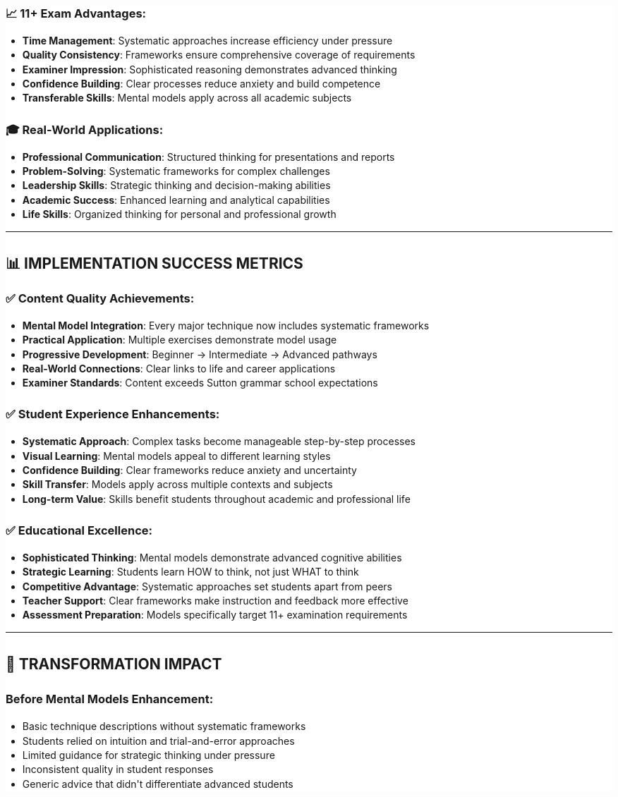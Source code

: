 ### **📈 11+ Exam Advantages:**
- **Time Management**: Systematic approaches increase efficiency under pressure
- **Quality Consistency**: Frameworks ensure comprehensive coverage of requirements
- **Examiner Impression**: Sophisticated reasoning demonstrates advanced thinking
- **Confidence Building**: Clear processes reduce anxiety and build competence
- **Transferable Skills**: Mental models apply across all academic subjects

### **🎓 Real-World Applications:**
- **Professional Communication**: Structured thinking for presentations and reports
- **Problem-Solving**: Systematic frameworks for complex challenges
- **Leadership Skills**: Strategic thinking and decision-making abilities
- **Academic Success**: Enhanced learning and analytical capabilities
- **Life Skills**: Organized thinking for personal and professional growth

---

## 📊 **IMPLEMENTATION SUCCESS METRICS**

### **✅ Content Quality Achievements:**
- **Mental Model Integration**: Every major technique now includes systematic frameworks
- **Practical Application**: Multiple exercises demonstrate model usage
- **Progressive Development**: Beginner → Intermediate → Advanced pathways
- **Real-World Connections**: Clear links to life and career applications
- **Examiner Standards**: Content exceeds Sutton grammar school expectations

### **✅ Student Experience Enhancements:**
- **Systematic Approach**: Complex tasks become manageable step-by-step processes
- **Visual Learning**: Mental models appeal to different learning styles
- **Confidence Building**: Clear frameworks reduce anxiety and uncertainty
- **Skill Transfer**: Models apply across multiple contexts and subjects
- **Long-term Value**: Skills benefit students throughout academic and professional life

### **✅ Educational Excellence:**
- **Sophisticated Thinking**: Mental models demonstrate advanced cognitive abilities
- **Strategic Learning**: Students learn HOW to think, not just WHAT to think
- **Competitive Advantage**: Systematic approaches set students apart from peers
- **Teacher Support**: Clear frameworks make instruction and feedback more effective
- **Assessment Preparation**: Models specifically target 11+ examination requirements

---

## 🚀 **TRANSFORMATION IMPACT**

### **Before Mental Models Enhancement:**
- Basic technique descriptions without systematic frameworks
- Students relied on intuition and trial-and-error approaches
- Limited guidance for strategic thinking under pressure
- Inconsistent quality in student responses
- Generic advice that didn't differentiate advanced students
